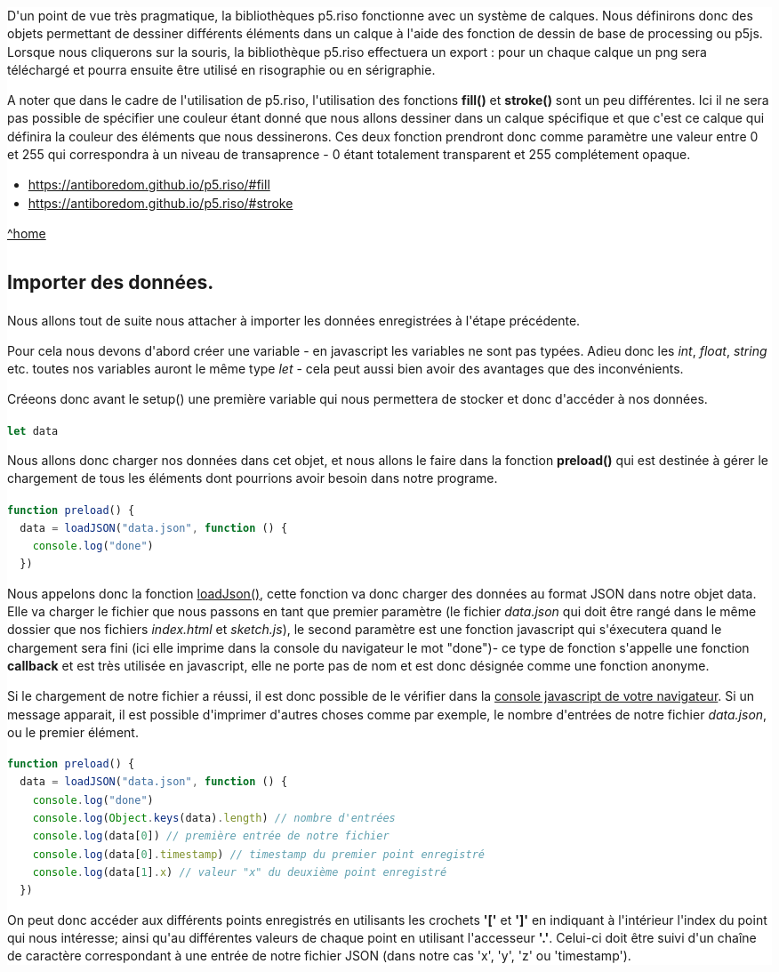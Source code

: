 D'un point de vue très pragmatique, la bibliothèques p5.riso fonctionne avec un système de calques.
Nous définirons donc des objets permettant de dessiner différents éléments dans un calque à l'aide des fonction de dessin de base de processing ou p5js. Lorsque nous cliquerons sur la souris, la bibliothèque p5.riso effectuera un export : pour un chaque calque un png sera téléchargé et pourra ensuite être utilisé en risographie ou en sérigraphie.

A noter que dans le cadre de l'utilisation de p5.riso, l'utilisation des fonctions **fill()** et **stroke()** sont un peu différentes. Ici il ne sera pas possible de spécifier une couleur étant donné que nous allons dessiner dans un calque spécifique et que c'est ce calque qui définira la couleur des éléments que nous dessinerons. Ces deux fonction prendront donc comme paramètre une valeur entre 0 et 255 qui correspondra à un niveau de transaprence - 0 étant totalement transparent et 255 complétement opaque.
- https://antiboredom.github.io/p5.riso/#fill
- https://antiboredom.github.io/p5.riso/#stroke

[^home](https://github.com/b2renger/p5js_gestes_de_l_ennui#contenu)<br>

## Importer des données.

Nous allons tout de suite nous attacher à importer les données enregistrées à l'étape précédente.

Pour cela nous devons d'abord créer une variable - en javascript les variables ne sont pas typées. Adieu donc les *int*, *float*, *string* etc. toutes nos variables auront le même type *let* - cela peut aussi bien avoir des avantages que des inconvénients.

Créeons donc avant le setup() une première variable qui nous permettera de stocker et donc d'accéder à nos données.

```js
let data
```

Nous allons donc charger nos données dans cet objet, et nous allons le faire dans la fonction **preload()** qui est destinée à gérer le chargement de tous les éléments dont pourrions avoir besoin dans notre programe.

```js
function preload() {
  data = loadJSON("data.json", function () {
    console.log("done")
  })
```
Nous appelons donc la fonction [loadJson()](https://p5js.org/reference/#/p5/loadJSON), cette fonction va donc charger des données au format JSON dans notre objet data. Elle va charger le fichier que nous passons en tant que premier paramètre (le fichier *data.json* qui doit être rangé dans le même dossier que nos fichiers *index.html* et *sketch.js*), le second paramètre est une fonction javascript qui s'éxecutera quand le chargement sera fini (ici elle imprime dans la console du navigateur le mot "done")- ce type de fonction s'appelle une fonction **callback** et est très utilisée en javascript, elle ne porte pas de nom et est donc désignée comme une fonction anonyme.

Si le chargement de notre fichier a réussi, il est donc possible de le vérifier dans la [console javascript de votre navigateur](https://lucidchart.zendesk.com/hc/fr/articles/207323676-Comment-ouvrir-la-console-JavaScript). Si un message apparait, il est possible d'imprimer d'autres choses comme par exemple, le nombre d'entrées de notre fichier *data.json*, ou le premier élément.

```js
function preload() {
  data = loadJSON("data.json", function () {
    console.log("done")
    console.log(Object.keys(data).length) // nombre d'entrées
    console.log(data[0]) // première entrée de notre fichier
    console.log(data[0].timestamp) // timestamp du premier point enregistré
    console.log(data[1].x) // valeur "x" du deuxième point enregistré
  })
```
On peut donc accéder aux différents points enregistrés en utilisants les crochets **'['** et **']'** en indiquant à l'intérieur l'index du point qui nous intéresse; ainsi qu'au différentes valeurs de chaque point en utilisant l'accesseur **'.'**. Celui-ci doit être suivi d'un chaîne de caractère correspondant à une entrée de notre fichier JSON (dans notre cas 'x', 'y', 'z' ou 'timestamp').